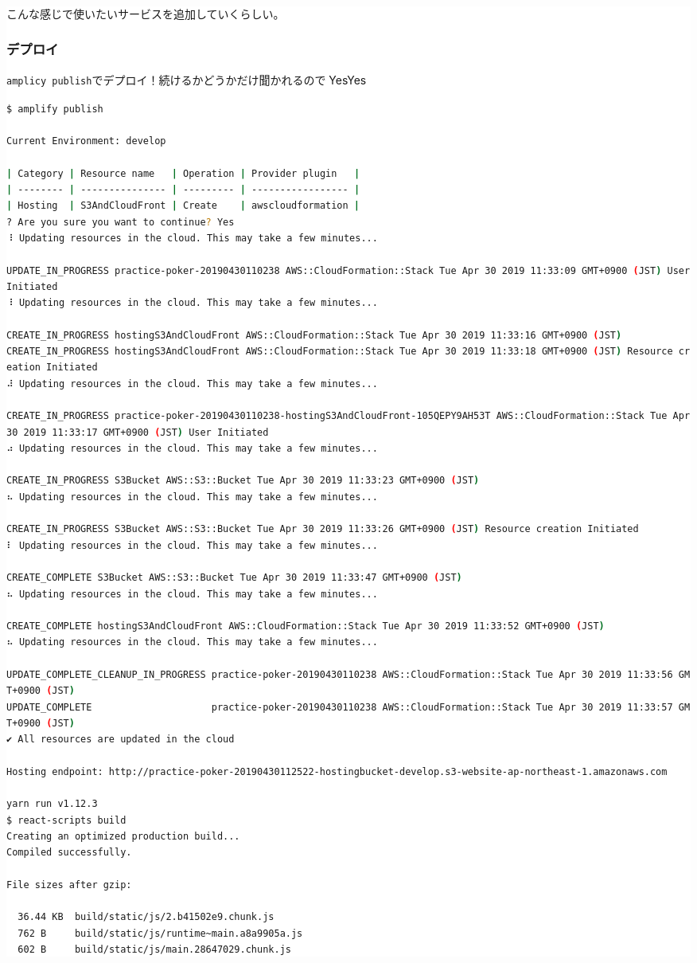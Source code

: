 こんな感じで使いたいサービスを追加していくらしい。

### デプロイ

`amplicy publish`でデプロイ！続けるかどうかだけ聞かれるので YesYes

```bash
$ amplify publish

Current Environment: develop

| Category | Resource name   | Operation | Provider plugin   |
| -------- | --------------- | --------- | ----------------- |
| Hosting  | S3AndCloudFront | Create    | awscloudformation |
? Are you sure you want to continue? Yes
⠸ Updating resources in the cloud. This may take a few minutes...

UPDATE_IN_PROGRESS practice-poker-20190430110238 AWS::CloudFormation::Stack Tue Apr 30 2019 11:33:09 GMT+0900 (JST) User Initiated
⠸ Updating resources in the cloud. This may take a few minutes...

CREATE_IN_PROGRESS hostingS3AndCloudFront AWS::CloudFormation::Stack Tue Apr 30 2019 11:33:16 GMT+0900 (JST)
CREATE_IN_PROGRESS hostingS3AndCloudFront AWS::CloudFormation::Stack Tue Apr 30 2019 11:33:18 GMT+0900 (JST) Resource creation Initiated
⠼ Updating resources in the cloud. This may take a few minutes...

CREATE_IN_PROGRESS practice-poker-20190430110238-hostingS3AndCloudFront-105QEPY9AH53T AWS::CloudFormation::Stack Tue Apr 30 2019 11:33:17 GMT+0900 (JST) User Initiated
⠴ Updating resources in the cloud. This may take a few minutes...

CREATE_IN_PROGRESS S3Bucket AWS::S3::Bucket Tue Apr 30 2019 11:33:23 GMT+0900 (JST)
⠦ Updating resources in the cloud. This may take a few minutes...

CREATE_IN_PROGRESS S3Bucket AWS::S3::Bucket Tue Apr 30 2019 11:33:26 GMT+0900 (JST) Resource creation Initiated
⠇ Updating resources in the cloud. This may take a few minutes...

CREATE_COMPLETE S3Bucket AWS::S3::Bucket Tue Apr 30 2019 11:33:47 GMT+0900 (JST)
⠦ Updating resources in the cloud. This may take a few minutes...

CREATE_COMPLETE hostingS3AndCloudFront AWS::CloudFormation::Stack Tue Apr 30 2019 11:33:52 GMT+0900 (JST)
⠦ Updating resources in the cloud. This may take a few minutes...

UPDATE_COMPLETE_CLEANUP_IN_PROGRESS practice-poker-20190430110238 AWS::CloudFormation::Stack Tue Apr 30 2019 11:33:56 GMT+0900 (JST)
UPDATE_COMPLETE                     practice-poker-20190430110238 AWS::CloudFormation::Stack Tue Apr 30 2019 11:33:57 GMT+0900 (JST)
✔ All resources are updated in the cloud

Hosting endpoint: http://practice-poker-20190430112522-hostingbucket-develop.s3-website-ap-northeast-1.amazonaws.com

yarn run v1.12.3
$ react-scripts build
Creating an optimized production build...
Compiled successfully.

File sizes after gzip:

  36.44 KB  build/static/js/2.b41502e9.chunk.js
  762 B     build/static/js/runtime~main.a8a9905a.js
  602 B     build/static/js/main.28647029.chunk.js
```